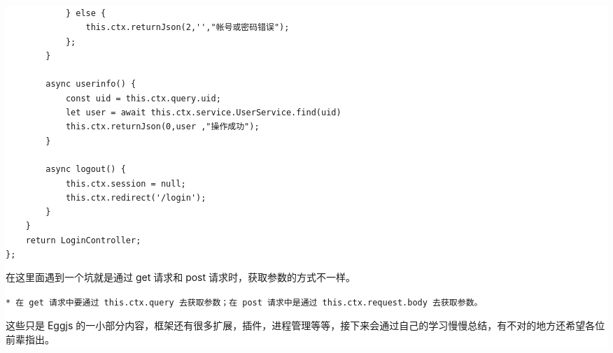                 } else {
                    this.ctx.returnJson(2,'',"帐号或密码错误");
                };
            }

            async userinfo() {
                const uid = this.ctx.query.uid;
                let user = await this.ctx.service.UserService.find(uid)
                this.ctx.returnJson(0,user ,"操作成功");
            }

            async logout() {
                this.ctx.session = null;
                this.ctx.redirect('/login');
            }
        }
        return LoginController;
    };

在这里面遇到一个坑就是通过 get 请求和 post 请求时，获取参数的方式不一样。

    * 在 get 请求中要通过 this.ctx.query 去获取参数；在 post 请求中是通过 this.ctx.request.body 去获取参数。


﻿这些只是 Eggjs 的一小部分内容，框架还有很多扩展，插件，进程管理等等，接下来会通过自己的学习慢慢总结，有不对的地方还希望各位前辈指出。